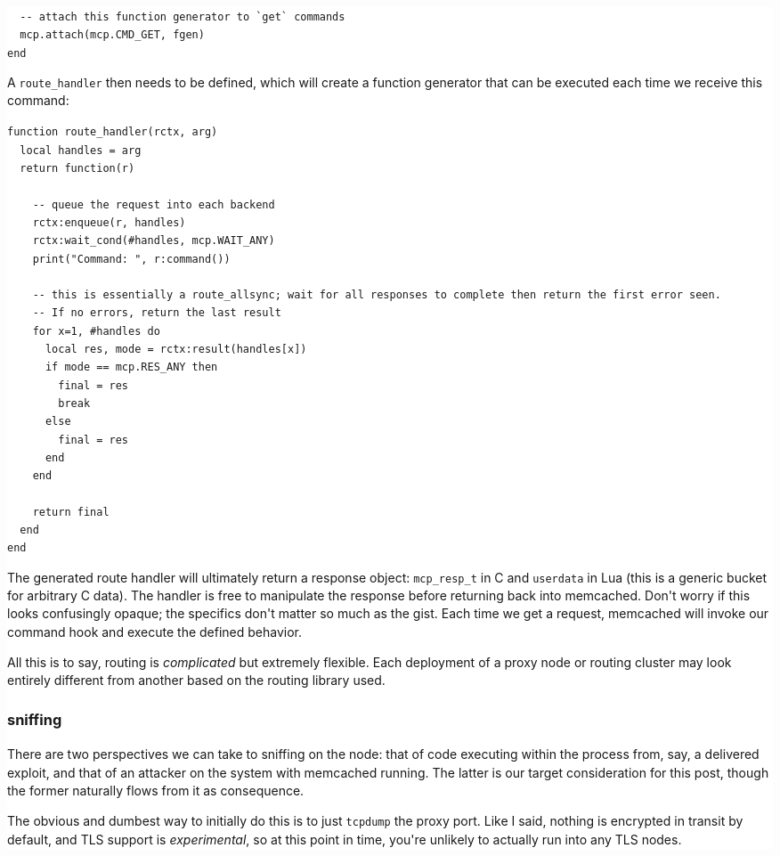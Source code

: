 ```
  -- attach this function generator to `get` commands
  mcp.attach(mcp.CMD_GET, fgen)
end
```
A `route_handler` then needs to be defined, which will create a function generator that can be executed each time we receive this command:
```
function route_handler(rctx, arg)
  local handles = arg
  return function(r)

    -- queue the request into each backend 
    rctx:enqueue(r, handles)
    rctx:wait_cond(#handles, mcp.WAIT_ANY)
    print("Command: ", r:command())

    -- this is essentially a route_allsync; wait for all responses to complete then return the first error seen.
    -- If no errors, return the last result
    for x=1, #handles do
      local res, mode = rctx:result(handles[x])
      if mode == mcp.RES_ANY then
        final = res
        break
      else
        final = res
      end
    end

    return final
  end
end
```
The generated route handler will ultimately return a response object: `mcp_resp_t` in C and `userdata` in Lua (this is a generic bucket for arbitrary C data). The handler is free to manipulate the response before returning back into memcached. Don't worry if this looks confusingly opaque; the specifics don't matter so much as the gist. Each time we get a request, memcached will invoke our command hook and execute the defined behavior. 

All this is to say, routing is *complicated* but extremely flexible. Each deployment of a proxy node or routing cluster may look entirely different from another based on the routing library used. 

### sniffing

There are two perspectives we can take to sniffing on the node: that of code executing within the process from, say, a delivered exploit, and that of an attacker on the system with memcached running. The latter is our target consideration for this post, though the former naturally flows from it as consequence. 

The obvious and dumbest way to initially do this is to just `tcpdump` the proxy port. Like I said, nothing is encrypted in transit by default, and TLS support is *experimental*, so at this point in time, you're unlikely to actually run into any TLS nodes.
